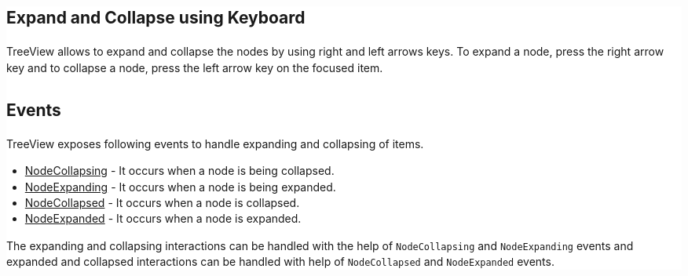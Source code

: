 ## Expand and Collapse using Keyboard

TreeView allows to expand and collapse the nodes by using right and left arrows keys. To expand a node, press the right arrow key and to collapse a node, press the left arrow key on the focused item.

## Events

TreeView exposes following events to handle expanding and collapsing of items.

* [NodeCollapsing](https://help.syncfusion.com/cr/wpf/Syncfusion.UI.Xaml.TreeView.SfTreeView.html) - It occurs when a node is being collapsed.
* [NodeExpanding](https://help.syncfusion.com/cr/wpf/Syncfusion.UI.Xaml.TreeView.SfTreeView.html) - It occurs when a node is being expanded.
* [NodeCollapsed](https://help.syncfusion.com/cr/wpf/Syncfusion.UI.Xaml.TreeView.SfTreeView.html) - It occurs when a node is collapsed.
* [NodeExpanded](https://help.syncfusion.com/cr/wpf/Syncfusion.UI.Xaml.TreeView.SfTreeView.html) - It occurs when a node is expanded.

The expanding and collapsing interactions can be handled with the help of `NodeCollapsing` and `NodeExpanding` events and expanded and collapsed interactions can be handled with help of `NodeCollapsed` and `NodeExpanded` events.

                                                                                                                                                                                                                              